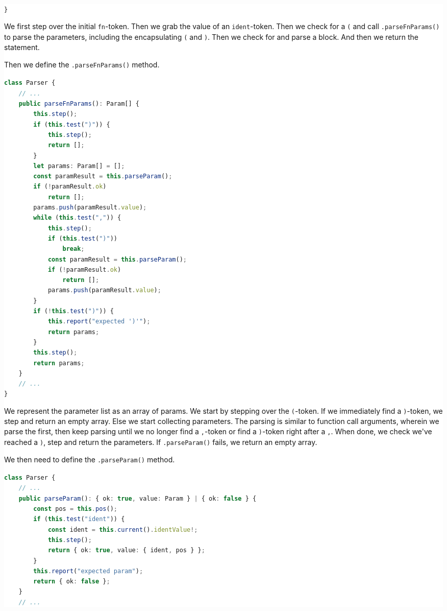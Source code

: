 ```ts
}
```

We first step over the initial `fn`-token. Then we grab the value of an `ident`-token. Then we check for a `(` and call `.parseFnParams()` to parse the parameters, including the encapsulating `(` and `)`. Then we check for and parse a block. And then we return the statement.

Then we define the `.parseFnParams()` method.

```ts
class Parser {
    // ...
    public parseFnParams(): Param[] {
        this.step();
        if (this.test(")")) {
            this.step();
            return [];
        }
        let params: Param[] = [];
        const paramResult = this.parseParam();
        if (!paramResult.ok)
            return [];
        params.push(paramResult.value);
        while (this.test(",")) {
            this.step();
            if (this.test(")"))
                break;
            const paramResult = this.parseParam();
            if (!paramResult.ok)
                return [];
            params.push(paramResult.value);
        }
        if (!this.test(")")) {
            this.report("expected ')'");
            return params;
        }
        this.step();
        return params;
    }
    // ...
}
```

We represent the parameter list as an array of params. We start by stepping over the `(`-token. If we immediately find a `)`-token, we step and return an empty array. Else we start collecting parameters. The parsing is similar to function call arguments, wherein we parse the first, then keep parsing until we no longer find a `,`-token or find a `)`-token right after a `,`. When done, we check we've reached a `)`, step and return the parameters. If `.parseParam()` fails, we return an empty array.

We then need to define the `.parseParam()` method.

```ts
class Parser {
    // ...
    public parseParam(): { ok: true, value: Param } | { ok: false } {
        const pos = this.pos();
        if (this.test("ident")) {
            const ident = this.current().identValue!;
            this.step();
            return { ok: true, value: { ident, pos } };
        }
        this.report("expected param");
        return { ok: false };
    }
    // ...
```